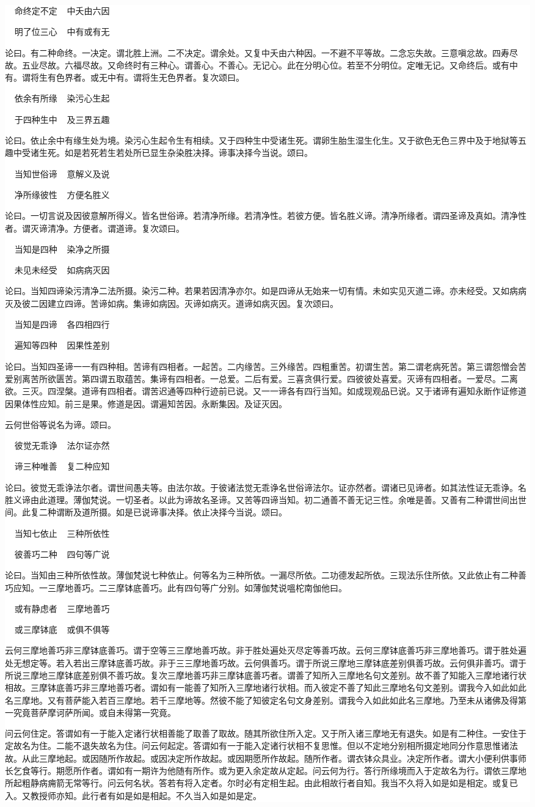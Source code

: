 &nbsp;&nbsp;&nbsp;&nbsp;命终定不定&nbsp;&nbsp;&nbsp;&nbsp;中夭由六因

&nbsp;&nbsp;&nbsp;&nbsp;明了位三心&nbsp;&nbsp;&nbsp;&nbsp;中有或有无

论曰。有二种命终。一决定。谓北胜上洲。二不决定。谓余处。又复中夭由六种因。一不避不平等故。二念忘失故。三意嗔忿故。四寿尽故。五业尽故。六福尽故。又命终时有三种心。谓善心。不善心。无记心。此在分明心位。若至不分明位。定唯无记。又命终后。或有中有。谓将生有色界者。或无中有。谓将生无色界者。复次颂曰。

&nbsp;&nbsp;&nbsp;&nbsp;依余有所缘&nbsp;&nbsp;&nbsp;&nbsp;染污心生起

&nbsp;&nbsp;&nbsp;&nbsp;于四种生中&nbsp;&nbsp;&nbsp;&nbsp;及三界五趣

论曰。依止余中有缘生处为境。染污心生起令生有相续。又于四种生中受诸生死。谓卵生胎生湿生化生。又于欲色无色三界中及于地狱等五趣中受诸生死。如是若死若生若处所已显生杂染胜决择。谛事决择今当说。颂曰。

&nbsp;&nbsp;&nbsp;&nbsp;当知世俗谛&nbsp;&nbsp;&nbsp;&nbsp;意解义及说

&nbsp;&nbsp;&nbsp;&nbsp;净所缘彼性&nbsp;&nbsp;&nbsp;&nbsp;方便名胜义

论曰。一切言说及因彼意解所得义。皆名世俗谛。若清净所缘。若清净性。若彼方便。皆名胜义谛。清净所缘者。谓四圣谛及真如。清净性者。谓灭谛清净。方便者。谓道谛。复次颂曰。

&nbsp;&nbsp;&nbsp;&nbsp;当知是四种&nbsp;&nbsp;&nbsp;&nbsp;染净之所摄

&nbsp;&nbsp;&nbsp;&nbsp;未见未经受&nbsp;&nbsp;&nbsp;&nbsp;如病病灭因

论曰。当知四谛染污清净二法所摄。染污二种。若果若因清净亦尔。如是四谛从无始来一切有情。未如实见灭道二谛。亦未经受。又如病病灭及彼二因建立四谛。苦谛如病。集谛如病因。灭谛如病灭。道谛如病灭因。复次颂曰。

&nbsp;&nbsp;&nbsp;&nbsp;当知是四谛&nbsp;&nbsp;&nbsp;&nbsp;各四相四行

&nbsp;&nbsp;&nbsp;&nbsp;遍知等四种&nbsp;&nbsp;&nbsp;&nbsp;因果性差别

论曰。当知四圣谛一一有四种相。苦谛有四相者。一起苦。二内缘苦。三外缘苦。四粗重苦。初谓生苦。第二谓老病死苦。第三谓怨憎会苦爱别离苦所欲匮苦。第四谓五取蕴苦。集谛有四相者。一总爱。二后有爱。三喜贪俱行爱。四彼彼处喜爱。灭谛有四相者。一爱尽。二离欲。三灭。四涅槃。道谛有四相者。谓苦迟通等四种行迹前已说。又一一谛各有四行当知。如成现观品已说。又于诸谛有遍知永断作证修道因果体性应知。前三是果。修道是因。谓遍知苦因。永断集因。及证灭因。

云何世俗等说名为谛。颂曰。

&nbsp;&nbsp;&nbsp;&nbsp;彼觉无乖诤&nbsp;&nbsp;&nbsp;&nbsp;法尔证亦然

&nbsp;&nbsp;&nbsp;&nbsp;谛三种唯善&nbsp;&nbsp;&nbsp;&nbsp;复二种应知

论曰。彼觉无乖诤法尔者。谓世间愚夫等。由法尔故。于彼诸法觉无乖诤名世俗谛法尔。证亦然者。谓诸已见谛者。如其法性证无乖诤。名胜义谛由此道理。薄伽梵说。一切圣者。以此为谛故名圣谛。又苦等四谛当知。初二通善不善无记三性。余唯是善。又善有二种谓世间出世间。此复二种谓断及道所摄。如是已说谛事决择。依止决择今当说。颂曰。

&nbsp;&nbsp;&nbsp;&nbsp;当知七依止&nbsp;&nbsp;&nbsp;&nbsp;三种所依性

&nbsp;&nbsp;&nbsp;&nbsp;彼善巧二种&nbsp;&nbsp;&nbsp;&nbsp;四句等广说

论曰。当知由三种所依性故。薄伽梵说七种依止。何等名为三种所依。一漏尽所依。二功德发起所依。三现法乐住所依。又此依止有二种善巧应知。一三摩地善巧。二三摩钵底善巧。此有四句等广分别。如薄伽梵说嗢柁南伽他曰。

&nbsp;&nbsp;&nbsp;&nbsp;或有静虑者&nbsp;&nbsp;&nbsp;&nbsp;三摩地善巧

&nbsp;&nbsp;&nbsp;&nbsp;或三摩钵底&nbsp;&nbsp;&nbsp;&nbsp;或俱不俱等

云何三摩地善巧非三摩钵底善巧。谓于空等三三摩地善巧故。非于胜处遍处灭尽定等善巧故。云何三摩钵底善巧非三摩地善巧。谓于胜处遍处无想定等。若入若出三摩钵底善巧故。非于三三摩地善巧故。云何俱善巧。谓于所说三摩地三摩钵底差别俱善巧故。云何俱非善巧。谓于所说三摩地三摩钵底差别俱不善巧故。复次三摩地善巧非三摩钵底善巧者。谓善了知所入三摩地名句文差别。故不善了知能入三摩地诸行状相故。三摩钵底善巧非三摩地善巧者。谓如有一能善了知所入三摩地诸行状相。而入彼定不善了知此三摩地名句文差别。谓我今入如此如此名三摩地。又有菩萨能入若百三摩地。若千三摩地等。然彼不能了知彼定名句文身差别。谓我今入如此如此名三摩地。乃至未从诸佛及得第一究竟菩萨摩诃萨所闻。或自未得第一究竟。

问云何住定。答谓如有一于能入定诸行状相善能了取善了取故。随其所欲住所入定。又于所入诸三摩地无有退失。如是有二种住。一安住于定故名为住。二能不退失故名为住。问云何起定。答谓如有一于能入定诸行状相不复思惟。但以不定地分别相所摄定地同分作意思惟诸法故。从此三摩地起。或因随所作故起。或因决定所作故起。或因期愿所作故起。随所作者。谓衣钵众具业。决定所作者。谓大小便利供事师长乞食等行。期愿所作者。谓如有一期许为他随有所作。或为更入余定故从定起。问云何为行。答行所缘境而入于定故名为行。谓依三摩地所起粗静病痈箭无常等行。问云何名状。答若有将入定者。尔时必有定相生起。由此相故行者自知。我当不久将入如是如是相定。或复已入。又教授师亦知。此行者有如是如是相起。不久当入如是如是定。
